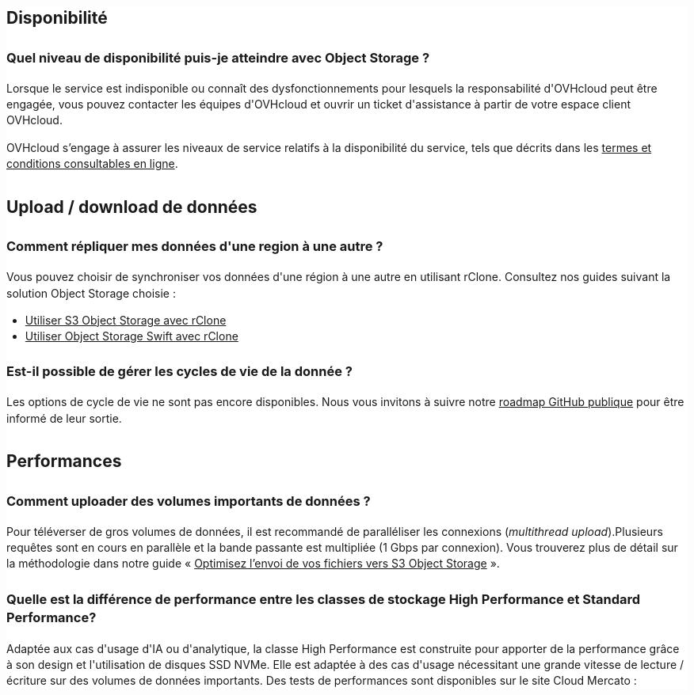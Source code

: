 ## Disponibilité

### Quel niveau de disponibilité puis-je atteindre avec Object Storage ?

Lorsque le service est indisponible ou connaît des dysfonctionnements pour lesquels la responsabilité d'OVHcloud peut être engagée, vous pouvez contacter les équipes d'OVHcloud et ouvrir un ticket d'assistance à partir de votre espace client OVHcloud.

OVHcloud s’engage à assurer les niveaux de service relatifs à la disponibilité du service, tels que décrits dans les [termes et conditions consultables en ligne](https://storage.gra.cloud.ovh.net/v1/AUTH_325716a587c64897acbef9a4a4726e38/contracts/8e514ce-Conditions_particulieres_OVH_Stack-FR-14.0.pdf).

## Upload / download de données

### Comment répliquer mes données d'une region à une autre ?

Vous pouvez choisir de synchroniser vos données d'une région à une autre en utilisant rClone. Consultez nos guides suivant la solution Object Storage choisie :

- [Utiliser S3 Object Storage avec rClone](/pages/storage_and_backup/object_storage/s3_rclone)
- [Utiliser Object Storage Swift avec rClone](/pages/storage_and_backup/object_storage/pcs_sync_rclone_object_storage)

### Est-il possible de gérer les cycles de vie de la donnée ?

Les options de cycle de vie ne sont pas encore disponibles. Nous vous invitons à suivre notre [roadmap GitHub publique](https://github.com/orgs/ovh/projects/16/?card_filter_query=label%3A%22object+storage%22) pour être informé de leur sortie.

## Performances

### Comment uploader des volumes importants de données ?

Pour téléverser de gros volumes de données, il est recommandé de paralléliser les connexions (*multithread upload*).Plusieurs requêtes sont en cours en parallèle et la bande passante est multipliée (1 Gbps par connexion). Vous trouverez plus de détail sur la méthodologie dans notre guide « [Optimisez l’envoi de vos fichiers vers S3 Object Storage](/pages/storage_and_backup/object_storage/s3_optimise_the_sending_of_your_files) ».

### Quelle est la différence de performance entre les classes de stockage High Performance et Standard Performance?

Adaptée aux cas d'usage d'IA ou d'analytique, la classe High Performance est construite pour apporter de la performance grâce à son design et l'utilisation de disques SSD NVMe. Elle est adaptée à des cas d'usage nécessitant une grande vitesse de lecture / écriture sur des volumes de données importants. Des tests de performances sont disponibles sur le site Cloud Mercato : 
